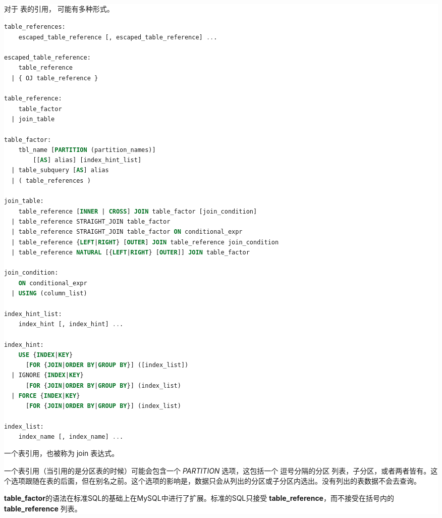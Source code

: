 对于 表的引用， 可能有多种形式。

```sql
table_references:
    escaped_table_reference [, escaped_table_reference] ...

escaped_table_reference:
    table_reference
  | { OJ table_reference }

table_reference:
    table_factor
  | join_table

table_factor:
    tbl_name [PARTITION (partition_names)]
        [[AS] alias] [index_hint_list]
  | table_subquery [AS] alias
  | ( table_references )

join_table:
    table_reference [INNER | CROSS] JOIN table_factor [join_condition]
  | table_reference STRAIGHT_JOIN table_factor
  | table_reference STRAIGHT_JOIN table_factor ON conditional_expr
  | table_reference {LEFT|RIGHT} [OUTER] JOIN table_reference join_condition
  | table_reference NATURAL [{LEFT|RIGHT} [OUTER]] JOIN table_factor

join_condition:
    ON conditional_expr
  | USING (column_list)

index_hint_list:
    index_hint [, index_hint] ...

index_hint:
    USE {INDEX|KEY}
      [FOR {JOIN|ORDER BY|GROUP BY}] ([index_list])
  | IGNORE {INDEX|KEY}
      [FOR {JOIN|ORDER BY|GROUP BY}] (index_list)
  | FORCE {INDEX|KEY}
      [FOR {JOIN|ORDER BY|GROUP BY}] (index_list)

index_list:
    index_name [, index_name] ...
```

一个表引用，也被称为 join 表达式。

一个表引用（当引用的是分区表的时候）可能会包含一个 *PARTITION* 选项，这包括一个 逗号分隔的分区 列表，子分区，或者两者皆有。这个选项跟随在表的后面，但在别名之前。这个选项的影响是，数据只会从列出的分区或子分区内选出。没有列出的表数据不会去查询。

**table_factor**的语法在标准SQL的基础上在MySQL中进行了扩展。标准的SQL只接受 **table_reference**，而不接受在括号内的 **table_reference** 列表。
